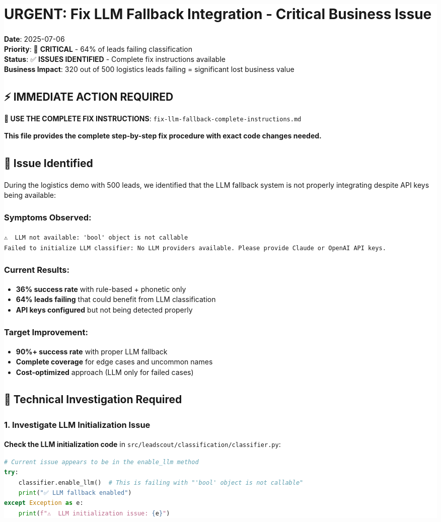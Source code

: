 # URGENT: Fix LLM Fallback Integration - Critical Business Issue

**Date**: 2025-07-06  
**Priority**: 🚨 **CRITICAL** - 64% of leads failing classification  
**Status**: ✅ **ISSUES IDENTIFIED** - Complete fix instructions available  
**Business Impact**: 320 out of 500 logistics leads failing = significant lost business value

## ⚡ **IMMEDIATE ACTION REQUIRED**

**🎯 USE THE COMPLETE FIX INSTRUCTIONS**: `fix-llm-fallback-complete-instructions.md`

**This file provides the complete step-by-step fix procedure with exact code changes needed.**

## 🎯 Issue Identified

During the logistics demo with 500 leads, we identified that the LLM fallback system is not properly integrating despite API keys being available:

### **Symptoms Observed**:
```
⚠️  LLM not available: 'bool' object is not callable
Failed to initialize LLM classifier: No LLM providers available. Please provide Claude or OpenAI API keys.
```

### **Current Results**:
- **36% success rate** with rule-based + phonetic only
- **64% leads failing** that could benefit from LLM classification
- **API keys configured** but not being detected properly

### **Target Improvement**:
- **90%+ success rate** with proper LLM fallback
- **Complete coverage** for edge cases and uncommon names
- **Cost-optimized** approach (LLM only for failed cases)

## 🔧 Technical Investigation Required

### **1. Investigate LLM Initialization Issue**

**Check the LLM initialization code** in `src/leadscout/classification/classifier.py`:

```python
# Current issue appears to be in the enable_llm method
try:
    classifier.enable_llm()  # This is failing with "'bool' object is not callable"
    print("✅ LLM fallback enabled")
except Exception as e:
    print(f"⚠️  LLM initialization issue: {e}")
```
